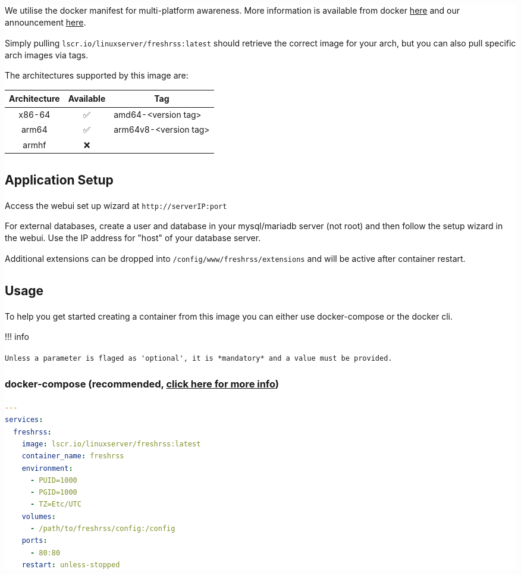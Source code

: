 We utilise the docker manifest for multi-platform awareness. More information is available from docker [here](https://distribution.github.io/distribution/spec/manifest-v2-2/#manifest-list) and our announcement [here](https://blog.linuxserver.io/2019/02/21/the-lsio-pipeline-project/).

Simply pulling `lscr.io/linuxserver/freshrss:latest` should retrieve the correct image for your arch, but you can also pull specific arch images via tags.

The architectures supported by this image are:

| Architecture | Available | Tag |
| :----: | :----: | ---- |
| x86-64 | ✅ | amd64-\<version tag\> |
| arm64 | ✅ | arm64v8-\<version tag\> |
| armhf | ❌ | |

## Application Setup

Access the webui set up wizard at `http://serverIP:port`

For external databases, create a user and database in your mysql/mariadb server (not root) and then follow the setup wizard in the webui. Use the IP address for "host" of your database server.

Additional extensions can be dropped into `/config/www/freshrss/extensions` and will be active after container restart.

## Usage

To help you get started creating a container from this image you can either use docker-compose or the docker cli.

!!! info

    Unless a parameter is flaged as 'optional', it is *mandatory* and a value must be provided.

### docker-compose (recommended, [click here for more info](https://docs.linuxserver.io/general/docker-compose))

```yaml
---
services:
  freshrss:
    image: lscr.io/linuxserver/freshrss:latest
    container_name: freshrss
    environment:
      - PUID=1000
      - PGID=1000
      - TZ=Etc/UTC
    volumes:
      - /path/to/freshrss/config:/config
    ports:
      - 80:80
    restart: unless-stopped
```
